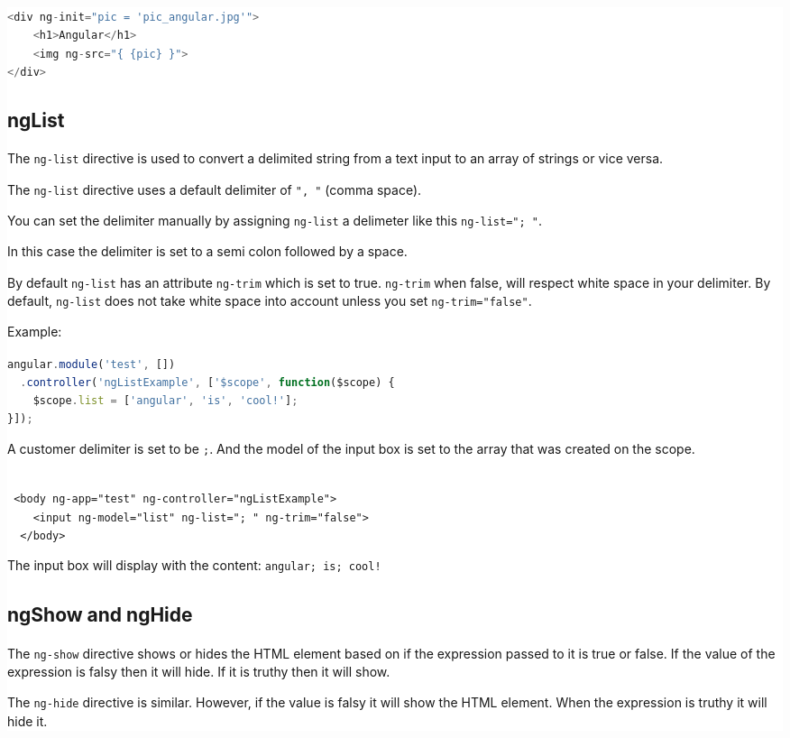 ```js
<div ng-init="pic = 'pic_angular.jpg'">
    <h1>Angular</h1>
    <img ng-src="{ {pic} }">
</div>

```



## ngList


The `ng-list` directive is used to convert a delimited string from a text input to an array of strings or vice versa.

The `ng-list` directive uses a default delimiter of `", "` (comma space).

You can set the delimiter manually by assigning `ng-list` a delimeter like this `ng-list="; "`.

In this case the delimiter is set to a semi colon followed by a space.

By default `ng-list` has an attribute `ng-trim` which is set to true. `ng-trim` when false, will respect white space in your delimiter. By default, `ng-list` does not take white space into account unless you set `ng-trim="false"`.

Example:

```js
angular.module('test', [])
  .controller('ngListExample', ['$scope', function($scope) {
    $scope.list = ['angular', 'is', 'cool!'];
}]);

```

A customer delimiter is set to be `;`. And the model of the input box is set to the array that was created on the scope.

```

 <body ng-app="test" ng-controller="ngListExample">
    <input ng-model="list" ng-list="; " ng-trim="false">
  </body>

```

The input box will display with the content: `angular; is; cool!`



## ngShow and ngHide


The `ng-show` directive shows or hides the HTML element based on if the expression passed to it is true or false. If the value of the expression is falsy then it will hide. If it is truthy then it will show.

The `ng-hide` directive is similar. However, if the value is falsy it will show the HTML element. When the expression is truthy it will hide it.
